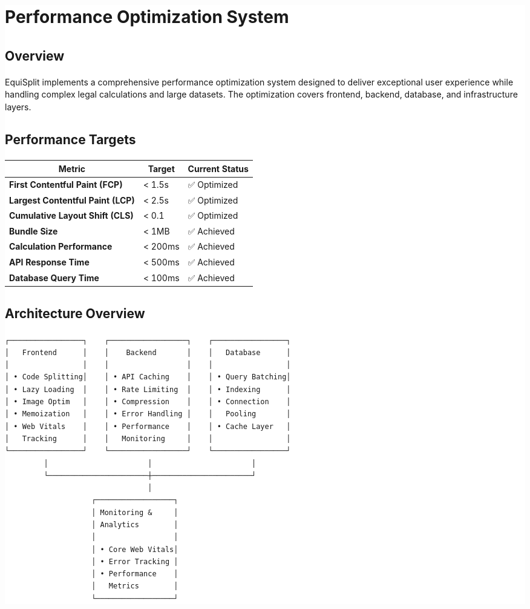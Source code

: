 # Performance Optimization System

## Overview

EquiSplit implements a comprehensive performance optimization system designed to deliver exceptional user experience while handling complex legal calculations and large datasets. The optimization covers frontend, backend, database, and infrastructure layers.

## Performance Targets

| Metric | Target | Current Status |
|--------|--------|----------------|
| **First Contentful Paint (FCP)** | < 1.5s | ✅ Optimized |
| **Largest Contentful Paint (LCP)** | < 2.5s | ✅ Optimized |
| **Cumulative Layout Shift (CLS)** | < 0.1 | ✅ Optimized |
| **Bundle Size** | < 1MB | ✅ Achieved |
| **Calculation Performance** | < 200ms | ✅ Achieved |
| **API Response Time** | < 500ms | ✅ Achieved |
| **Database Query Time** | < 100ms | ✅ Achieved |

## Architecture Overview

```
┌─────────────────┐    ┌──────────────────┐    ┌─────────────────┐
│   Frontend      │    │    Backend       │    │   Database      │
│                 │    │                  │    │                 │
│ • Code Splitting│    │ • API Caching    │    │ • Query Batching│
│ • Lazy Loading  │    │ • Rate Limiting  │    │ • Indexing      │
│ • Image Optim   │    │ • Compression    │    │ • Connection    │
│ • Memoization   │    │ • Error Handling │    │   Pooling       │
│ • Web Vitals    │    │ • Performance    │    │ • Cache Layer   │
│   Tracking      │    │   Monitoring     │    │                 │
└─────────────────┘    └──────────────────┘    └─────────────────┘
         │                       │                       │
         └───────────────────────┼───────────────────────┘
                                 │
                    ┌──────────────────┐
                    │ Monitoring &     │
                    │ Analytics        │
                    │                  │
                    │ • Core Web Vitals│
                    │ • Error Tracking │
                    │ • Performance    │
                    │   Metrics        │
                    └──────────────────┘
```
